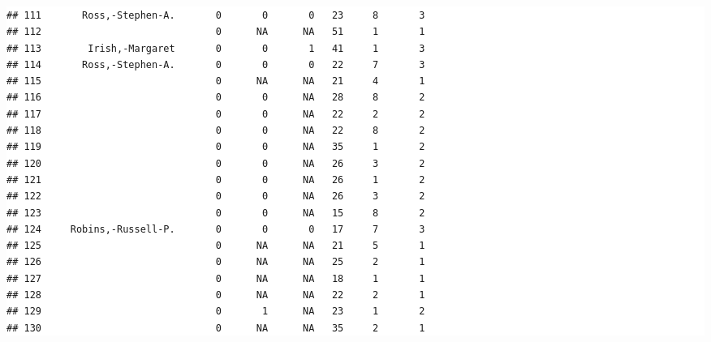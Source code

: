     ## 111       Ross,-Stephen-A.       0       0       0   23     8       3
    ## 112                              0      NA      NA   51     1       1
    ## 113        Irish,-Margaret       0       0       1   41     1       3
    ## 114       Ross,-Stephen-A.       0       0       0   22     7       3
    ## 115                              0      NA      NA   21     4       1
    ## 116                              0       0      NA   28     8       2
    ## 117                              0       0      NA   22     2       2
    ## 118                              0       0      NA   22     8       2
    ## 119                              0       0      NA   35     1       2
    ## 120                              0       0      NA   26     3       2
    ## 121                              0       0      NA   26     1       2
    ## 122                              0       0      NA   26     3       2
    ## 123                              0       0      NA   15     8       2
    ## 124     Robins,-Russell-P.       0       0       0   17     7       3
    ## 125                              0      NA      NA   21     5       1
    ## 126                              0      NA      NA   25     2       1
    ## 127                              0      NA      NA   18     1       1
    ## 128                              0      NA      NA   22     2       1
    ## 129                              0       1      NA   23     1       2
    ## 130                              0      NA      NA   35     2       1